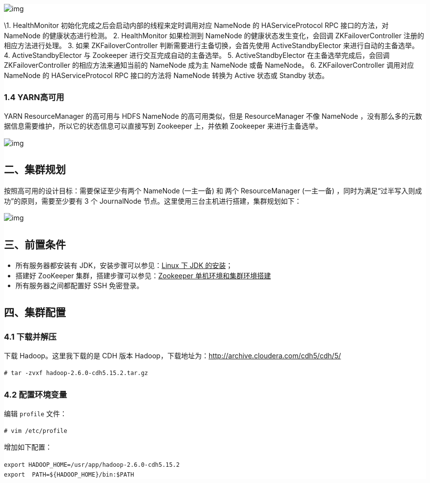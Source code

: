![img](https://camo.githubusercontent.com/33bb0d7c919a1ef21c959460dc3e5e116070b5bb/68747470733a2f2f67697465652e636f6d2f68656962616979696e672f426967446174612d4e6f7465732f7261772f6d61737465722f70696374757265732f6861646f6f702d6e616d656e6f6465e4b8bbe5a487e58887e68da22e706e67)

\1. HealthMonitor 初始化完成之后会启动内部的线程来定时调用对应 NameNode 的 HAServiceProtocol RPC 接口的方法，对 NameNode 的健康状态进行检测。 2. HealthMonitor 如果检测到 NameNode 的健康状态发生变化，会回调 ZKFailoverController 注册的相应方法进行处理。 3. 如果 ZKFailoverController 判断需要进行主备切换，会首先使用 ActiveStandbyElector 来进行自动的主备选举。 4. ActiveStandbyElector 与 Zookeeper 进行交互完成自动的主备选举。 5. ActiveStandbyElector 在主备选举完成后，会回调 ZKFailoverController 的相应方法来通知当前的 NameNode 成为主 NameNode 或备 NameNode。 6. ZKFailoverController 调用对应 NameNode 的 HAServiceProtocol RPC 接口的方法将 NameNode 转换为 Active 状态或 Standby 状态。

### 1.4 YARN高可用

YARN ResourceManager 的高可用与 HDFS NameNode 的高可用类似，但是 ResourceManager 不像 NameNode ，没有那么多的元数据信息需要维护，所以它的状态信息可以直接写到 Zookeeper 上，并依赖 Zookeeper  来进行主备选举。

![img](https://camo.githubusercontent.com/9e7d4c0e0db498ab5f8663d58ad38deeaa330218/68747470733a2f2f67697465652e636f6d2f68656962616979696e672f426967446174612d4e6f7465732f7261772f6d61737465722f70696374757265732f6861646f6f702d726d2d68612d6f766572766965772e706e67)

## 二、集群规划

按照高可用的设计目标：需要保证至少有两个 NameNode (一主一备)  和 两个 ResourceManager (一主一备)   ，同时为满足“过半写入则成功”的原则，需要至少要有 3 个 JournalNode 节点。这里使用三台主机进行搭建，集群规划如下：

![img](https://camo.githubusercontent.com/9d815ddad1f979ac693a6d96f2e59c0962a72c14/68747470733a2f2f67697465652e636f6d2f68656962616979696e672f426967446174612d4e6f7465732f7261772f6d61737465722f70696374757265732f6861646f6f70e9ab98e58fafe794a8e99b86e7bea4e8a784e588922e706e67)

## 三、前置条件

- 所有服务器都安装有 JDK，安装步骤可以参见：[Linux 下 JDK 的安装](https://github.com/ihadyou/BigData-Notes/blob/master/notes/installation/Linux下JDK安装.md)；
- 搭建好 ZooKeeper 集群，搭建步骤可以参见：[Zookeeper 单机环境和集群环境搭建](https://github.com/ihadyou/BigData-Notes/blob/master/notes/installation/Zookeeper单机环境和集群环境搭建.md)
- 所有服务器之间都配置好 SSH 免密登录。

## 四、集群配置

### 4.1 下载并解压

下载 Hadoop。这里我下载的是 CDH 版本 Hadoop，下载地址为：http://archive.cloudera.com/cdh5/cdh/5/

```
# tar -zvxf hadoop-2.6.0-cdh5.15.2.tar.gz 
```

### 4.2 配置环境变量

编辑 `profile` 文件：

```
# vim /etc/profile
```

增加如下配置：

```
export HADOOP_HOME=/usr/app/hadoop-2.6.0-cdh5.15.2
export  PATH=${HADOOP_HOME}/bin:$PATH
```
